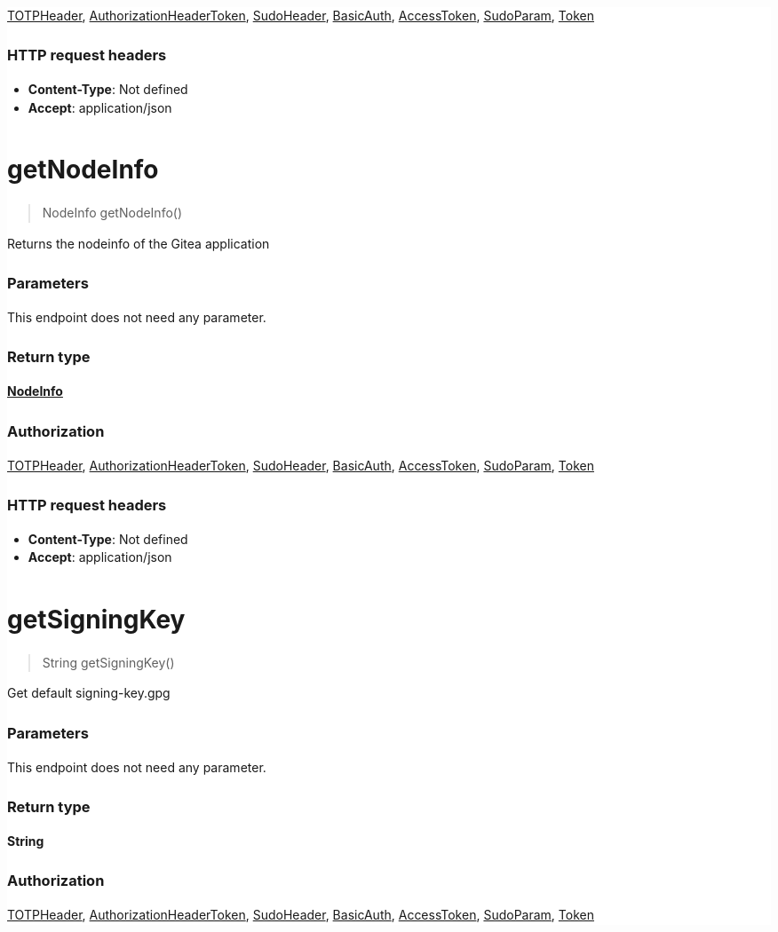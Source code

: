 [TOTPHeader](../README.md#TOTPHeader), [AuthorizationHeaderToken](../README.md#AuthorizationHeaderToken), [SudoHeader](../README.md#SudoHeader), [BasicAuth](../README.md#BasicAuth), [AccessToken](../README.md#AccessToken), [SudoParam](../README.md#SudoParam), [Token](../README.md#Token)

### HTTP request headers

- **Content-Type**: Not defined
- **Accept**: application/json

<a name="getNodeInfo"></a>
# **getNodeInfo**
> NodeInfo getNodeInfo()

Returns the nodeinfo of the Gitea application

### Parameters
This endpoint does not need any parameter.

### Return type

[**NodeInfo**](../models/NodeInfo.md)

### Authorization

[TOTPHeader](../README.md#TOTPHeader), [AuthorizationHeaderToken](../README.md#AuthorizationHeaderToken), [SudoHeader](../README.md#SudoHeader), [BasicAuth](../README.md#BasicAuth), [AccessToken](../README.md#AccessToken), [SudoParam](../README.md#SudoParam), [Token](../README.md#Token)

### HTTP request headers

- **Content-Type**: Not defined
- **Accept**: application/json

<a name="getSigningKey"></a>
# **getSigningKey**
> String getSigningKey()

Get default signing-key.gpg

### Parameters
This endpoint does not need any parameter.

### Return type

**String**

### Authorization

[TOTPHeader](../README.md#TOTPHeader), [AuthorizationHeaderToken](../README.md#AuthorizationHeaderToken), [SudoHeader](../README.md#SudoHeader), [BasicAuth](../README.md#BasicAuth), [AccessToken](../README.md#AccessToken), [SudoParam](../README.md#SudoParam), [Token](../README.md#Token)
